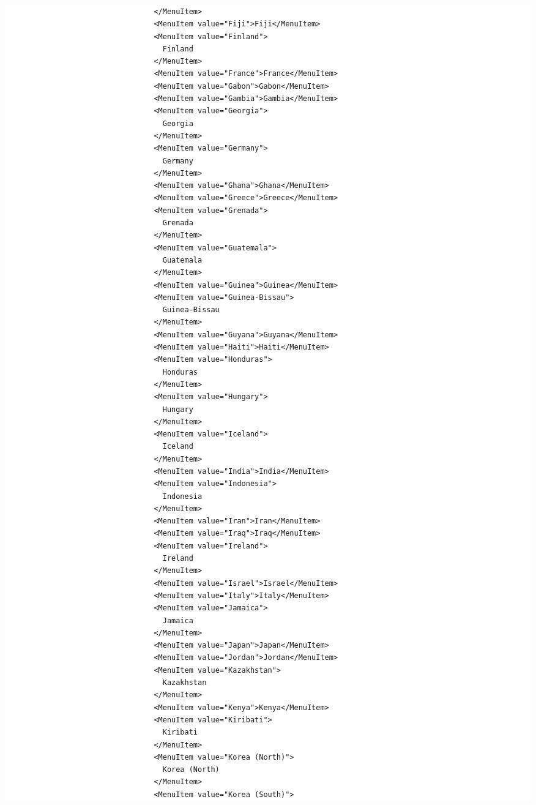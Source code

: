                                       </MenuItem>
                                      <MenuItem value="Fiji">Fiji</MenuItem>
                                      <MenuItem value="Finland">
                                        Finland
                                      </MenuItem>
                                      <MenuItem value="France">France</MenuItem>
                                      <MenuItem value="Gabon">Gabon</MenuItem>
                                      <MenuItem value="Gambia">Gambia</MenuItem>
                                      <MenuItem value="Georgia">
                                        Georgia
                                      </MenuItem>
                                      <MenuItem value="Germany">
                                        Germany
                                      </MenuItem>
                                      <MenuItem value="Ghana">Ghana</MenuItem>
                                      <MenuItem value="Greece">Greece</MenuItem>
                                      <MenuItem value="Grenada">
                                        Grenada
                                      </MenuItem>
                                      <MenuItem value="Guatemala">
                                        Guatemala
                                      </MenuItem>
                                      <MenuItem value="Guinea">Guinea</MenuItem>
                                      <MenuItem value="Guinea-Bissau">
                                        Guinea-Bissau
                                      </MenuItem>
                                      <MenuItem value="Guyana">Guyana</MenuItem>
                                      <MenuItem value="Haiti">Haiti</MenuItem>
                                      <MenuItem value="Honduras">
                                        Honduras
                                      </MenuItem>
                                      <MenuItem value="Hungary">
                                        Hungary
                                      </MenuItem>
                                      <MenuItem value="Iceland">
                                        Iceland
                                      </MenuItem>
                                      <MenuItem value="India">India</MenuItem>
                                      <MenuItem value="Indonesia">
                                        Indonesia
                                      </MenuItem>
                                      <MenuItem value="Iran">Iran</MenuItem>
                                      <MenuItem value="Iraq">Iraq</MenuItem>
                                      <MenuItem value="Ireland">
                                        Ireland
                                      </MenuItem>
                                      <MenuItem value="Israel">Israel</MenuItem>
                                      <MenuItem value="Italy">Italy</MenuItem>
                                      <MenuItem value="Jamaica">
                                        Jamaica
                                      </MenuItem>
                                      <MenuItem value="Japan">Japan</MenuItem>
                                      <MenuItem value="Jordan">Jordan</MenuItem>
                                      <MenuItem value="Kazakhstan">
                                        Kazakhstan
                                      </MenuItem>
                                      <MenuItem value="Kenya">Kenya</MenuItem>
                                      <MenuItem value="Kiribati">
                                        Kiribati
                                      </MenuItem>
                                      <MenuItem value="Korea (North)">
                                        Korea (North)
                                      </MenuItem>
                                      <MenuItem value="Korea (South)">